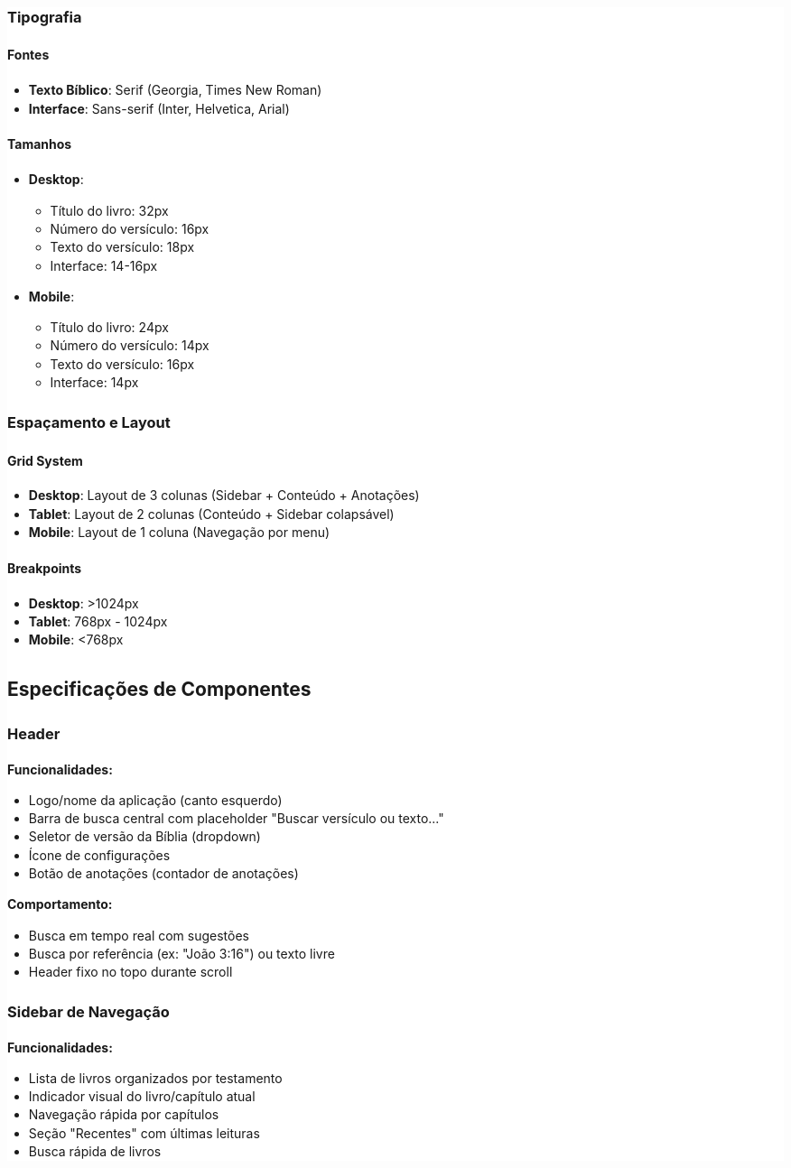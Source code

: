 ### Tipografia

#### Fontes
- **Texto Bíblico**: Serif (Georgia, Times New Roman)
- **Interface**: Sans-serif (Inter, Helvetica, Arial)

#### Tamanhos
- **Desktop**:
  - Título do livro: 32px
  - Número do versículo: 16px
  - Texto do versículo: 18px
  - Interface: 14-16px

- **Mobile**:
  - Título do livro: 24px
  - Número do versículo: 14px
  - Texto do versículo: 16px
  - Interface: 14px

### Espaçamento e Layout

#### Grid System
- **Desktop**: Layout de 3 colunas (Sidebar + Conteúdo + Anotações)
- **Tablet**: Layout de 2 colunas (Conteúdo + Sidebar colapsável)
- **Mobile**: Layout de 1 coluna (Navegação por menu)

#### Breakpoints
- **Desktop**: >1024px
- **Tablet**: 768px - 1024px
- **Mobile**: <768px


## Especificações de Componentes

### Header
**Funcionalidades:**
- Logo/nome da aplicação (canto esquerdo)
- Barra de busca central com placeholder "Buscar versículo ou texto..."
- Seletor de versão da Bíblia (dropdown)
- Ícone de configurações
- Botão de anotações (contador de anotações)

**Comportamento:**
- Busca em tempo real com sugestões
- Busca por referência (ex: "João 3:16") ou texto livre
- Header fixo no topo durante scroll

### Sidebar de Navegação
**Funcionalidades:**
- Lista de livros organizados por testamento
- Indicador visual do livro/capítulo atual
- Navegação rápida por capítulos
- Seção "Recentes" com últimas leituras
- Busca rápida de livros
